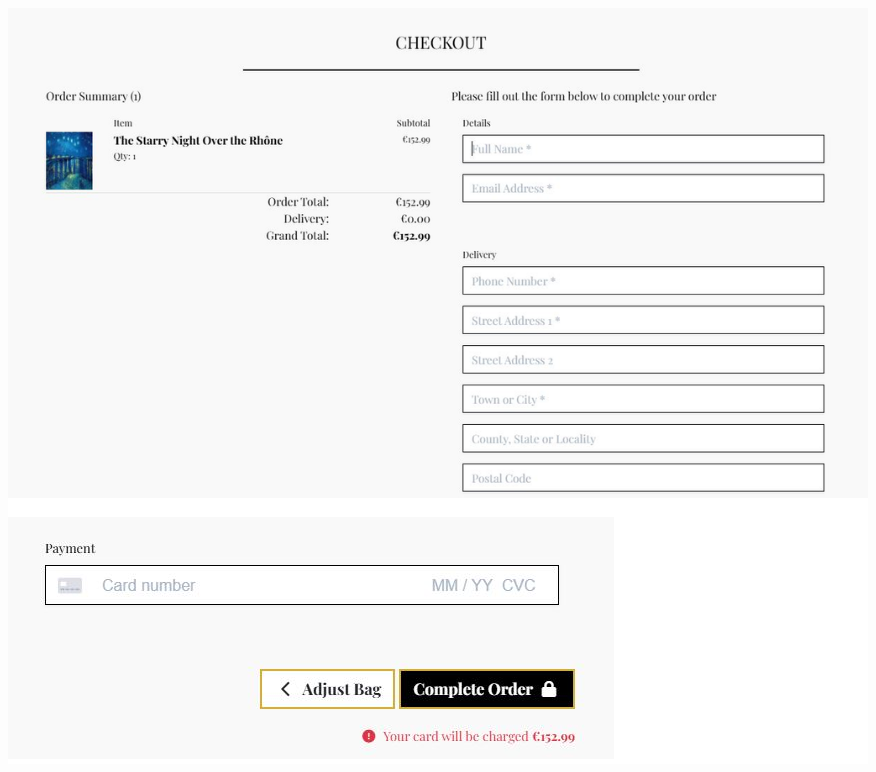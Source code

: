 ![ Checkout ](documentation/features/checkout-desktop-1.JPG)

![ Checkout ](documentation/features/checkout-desktop-2.JPG)
